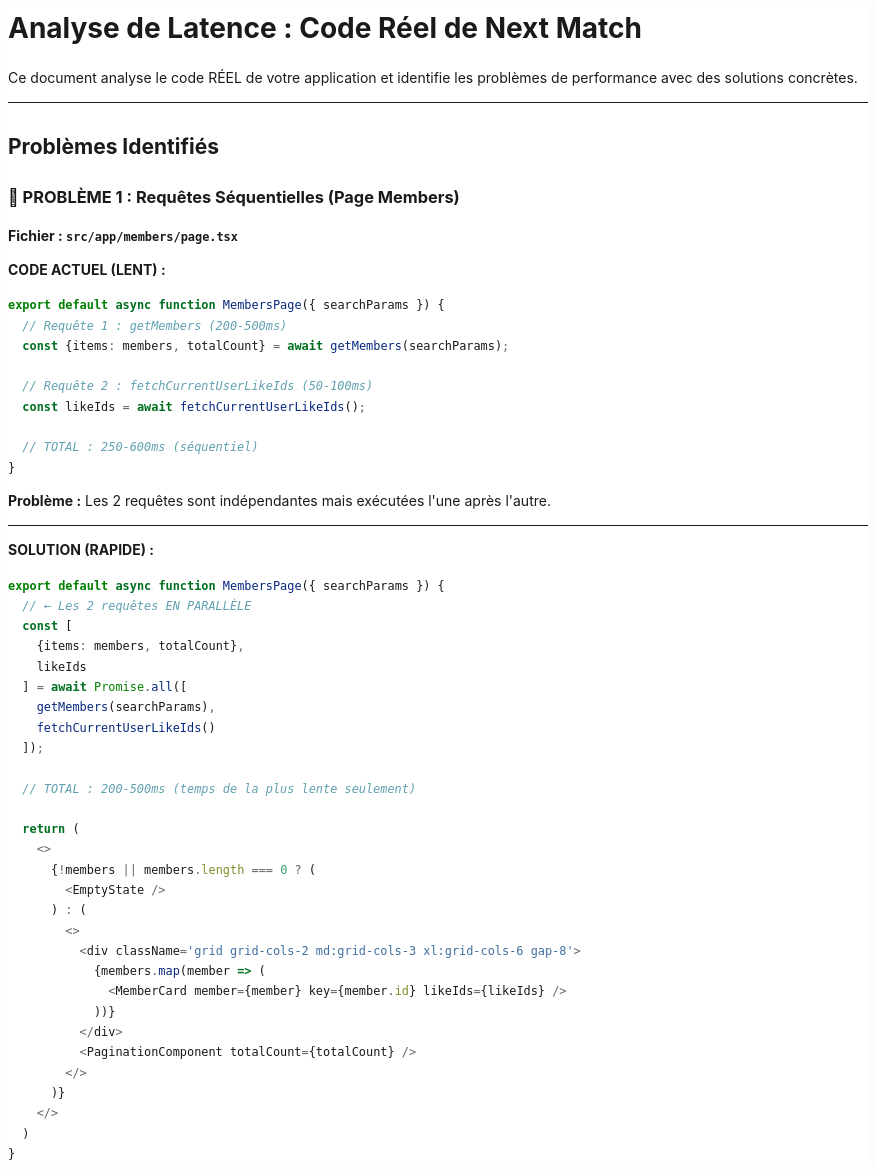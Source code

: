 # Analyse de Latence : Code Réel de Next Match

Ce document analyse le code RÉEL de votre application et identifie les problèmes de performance avec des solutions concrètes.

---

## Problèmes Identifiés

### 🔴 PROBLÈME 1 : Requêtes Séquentielles (Page Members)

**Fichier : `src/app/members/page.tsx`**

**CODE ACTUEL (LENT) :**

```typescript
export default async function MembersPage({ searchParams }) {
  // Requête 1 : getMembers (200-500ms)
  const {items: members, totalCount} = await getMembers(searchParams);
  
  // Requête 2 : fetchCurrentUserLikeIds (50-100ms)
  const likeIds = await fetchCurrentUserLikeIds();
  
  // TOTAL : 250-600ms (séquentiel)
}
```

**Problème :** Les 2 requêtes sont indépendantes mais exécutées l'une après l'autre.

---

**SOLUTION (RAPIDE) :**

```typescript
export default async function MembersPage({ searchParams }) {
  // ← Les 2 requêtes EN PARALLÈLE
  const [
    {items: members, totalCount}, 
    likeIds
  ] = await Promise.all([
    getMembers(searchParams),
    fetchCurrentUserLikeIds()
  ]);
  
  // TOTAL : 200-500ms (temps de la plus lente seulement)
  
  return (
    <>
      {!members || members.length === 0 ? (
        <EmptyState />
      ) : (
        <>
          <div className='grid grid-cols-2 md:grid-cols-3 xl:grid-cols-6 gap-8'>
            {members.map(member => (
              <MemberCard member={member} key={member.id} likeIds={likeIds} />
            ))}
          </div>
          <PaginationComponent totalCount={totalCount} />
        </>
      )}
    </>
  )
}
```
